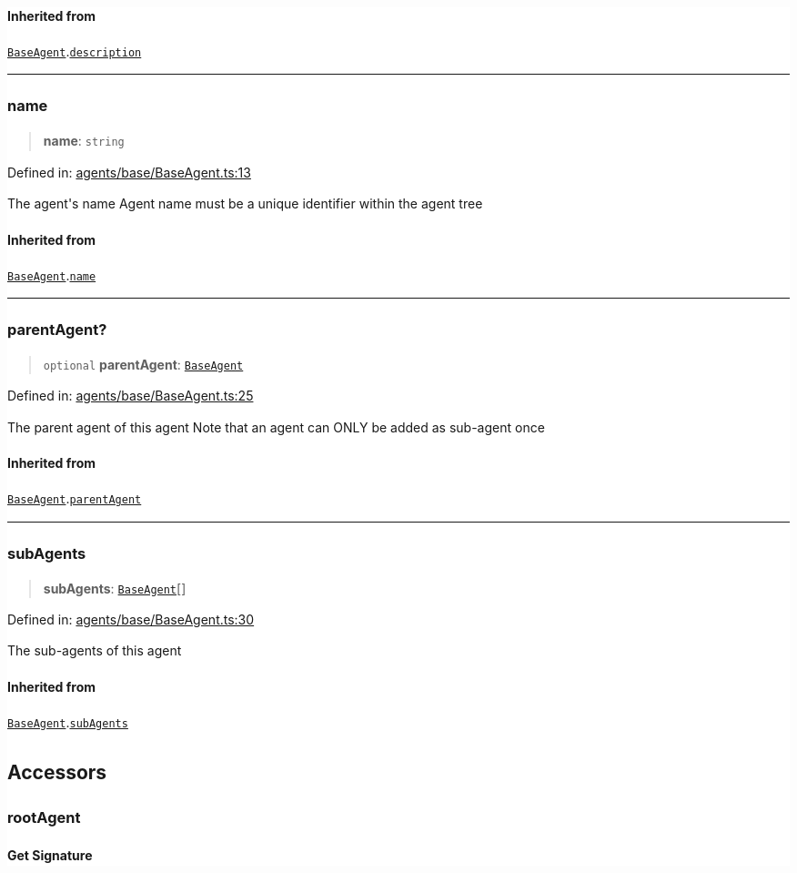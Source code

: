 #### Inherited from

[`BaseAgent`](BaseAgent.md).[`description`](BaseAgent.md#description)

***

### name

> **name**: `string`

Defined in: [agents/base/BaseAgent.ts:13](https://github.com/pontus-devoteam/adk-typescript/blob/debe65286edf8e899c3500f5b5966544d2447b8d/src/agents/base/BaseAgent.ts#L13)

The agent's name
Agent name must be a unique identifier within the agent tree

#### Inherited from

[`BaseAgent`](BaseAgent.md).[`name`](BaseAgent.md#name)

***

### parentAgent?

> `optional` **parentAgent**: [`BaseAgent`](BaseAgent.md)

Defined in: [agents/base/BaseAgent.ts:25](https://github.com/pontus-devoteam/adk-typescript/blob/debe65286edf8e899c3500f5b5966544d2447b8d/src/agents/base/BaseAgent.ts#L25)

The parent agent of this agent
Note that an agent can ONLY be added as sub-agent once

#### Inherited from

[`BaseAgent`](BaseAgent.md).[`parentAgent`](BaseAgent.md#parentagent)

***

### subAgents

> **subAgents**: [`BaseAgent`](BaseAgent.md)[]

Defined in: [agents/base/BaseAgent.ts:30](https://github.com/pontus-devoteam/adk-typescript/blob/debe65286edf8e899c3500f5b5966544d2447b8d/src/agents/base/BaseAgent.ts#L30)

The sub-agents of this agent

#### Inherited from

[`BaseAgent`](BaseAgent.md).[`subAgents`](BaseAgent.md#subagents)

## Accessors

### rootAgent

#### Get Signature
